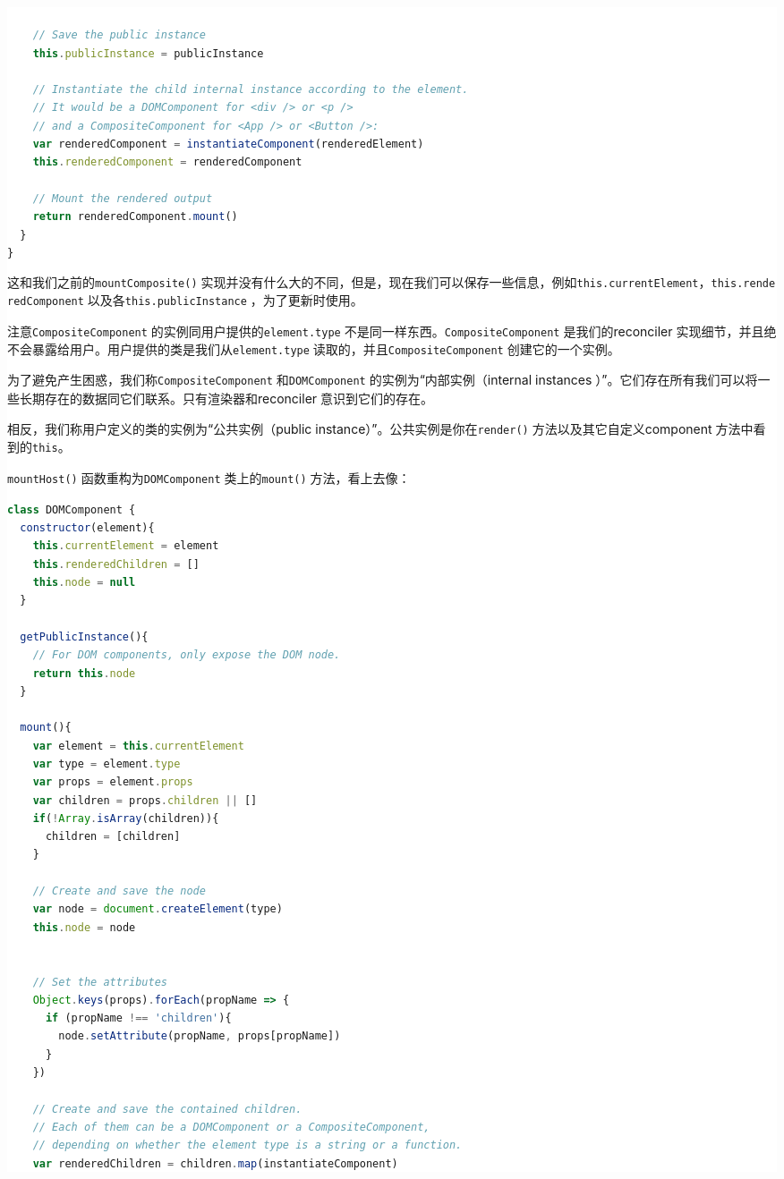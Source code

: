 ```jsx

    // Save the public instance
    this.publicInstance = publicInstance

    // Instantiate the child internal instance according to the element.
    // It would be a DOMComponent for <div /> or <p />
    // and a CompositeComponent for <App /> or <Button />:
    var renderedComponent = instantiateComponent(renderedElement)
    this.renderedComponent = renderedComponent

    // Mount the rendered output
    return renderedComponent.mount()
  }
}
```
这和我们之前的`mountComposite()` 实现并没有什么大的不同，但是，现在我们可以保存一些信息，例如`this.currentElement`，`this.renderedComponent` 以及各`this.publicInstance` ，为了更新时使用。

注意`CompositeComponent` 的实例同用户提供的`element.type` 不是同一样东西。`CompositeComponent` 是我们的reconciler 实现细节，并且绝不会暴露给用户。用户提供的类是我们从`element.type` 读取的，并且`CompositeComponent` 创建它的一个实例。

为了避免产生困惑，我们称`CompositeComponent` 和`DOMComponent` 的实例为“内部实例（internal instances ）”。它们存在所有我们可以将一些长期存在的数据同它们联系。只有渲染器和reconciler 意识到它们的存在。

相反，我们称用户定义的类的实例为“公共实例（public instance）”。公共实例是你在`render()` 方法以及其它自定义component 方法中看到的`this`。

`mountHost()` 函数重构为`DOMComponent` 类上的`mount()` 方法，看上去像：
```jsx
class DOMComponent {
  constructor(element){
    this.currentElement = element
    this.renderedChildren = []
    this.node = null
  }

  getPublicInstance(){
    // For DOM components, only expose the DOM node.
    return this.node
  }

  mount(){
    var element = this.currentElement
    var type = element.type
    var props = element.props
    var children = props.children || []
    if(!Array.isArray(children)){
      children = [children]
    }

    // Create and save the node
    var node = document.createElement(type)
    this.node = node


    // Set the attributes
    Object.keys(props).forEach(propName => {
      if (propName !== 'children'){
        node.setAttribute(propName, props[propName])
      }
    })

    // Create and save the contained children.
    // Each of them can be a DOMComponent or a CompositeComponent,
    // depending on whether the element type is a string or a function.
    var renderedChildren = children.map(instantiateComponent)
```